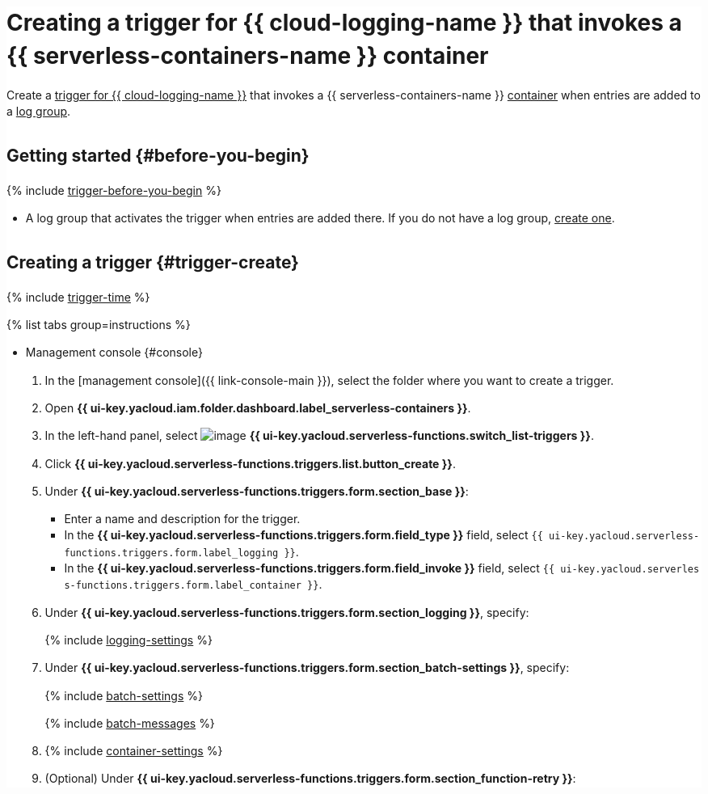 # Creating a trigger for {{ cloud-logging-name }} that invokes a {{ serverless-containers-name }} container

Create a [trigger for {{ cloud-logging-name }}](../concepts/trigger/cloud-logging-trigger.md) that invokes a {{ serverless-containers-name }} [container](../concepts/container.md) when entries are added to a [log group](../../logging/concepts/log-group.md).

## Getting started {#before-you-begin}

{% include [trigger-before-you-begin](../../_includes/serverless-containers/trigger-before-you-begin.md) %}

* A log group that activates the trigger when entries are added there. If you do not have a log group, [create one](../../logging/operations/create-group.md).

## Creating a trigger {#trigger-create}

{% include [trigger-time](../../_includes/functions/trigger-time.md) %}

{% list tabs group=instructions %}

- Management console {#console}

   1. In the [management console]({{ link-console-main }}), select the folder where you want to create a trigger.

   1. Open **{{ ui-key.yacloud.iam.folder.dashboard.label_serverless-containers }}**.

   1. In the left-hand panel, select ![image](../../_assets/console-icons/gear-play.svg) **{{ ui-key.yacloud.serverless-functions.switch_list-triggers }}**.

   1. Click **{{ ui-key.yacloud.serverless-functions.triggers.list.button_create }}**.

   1. Under **{{ ui-key.yacloud.serverless-functions.triggers.form.section_base }}**:

      * Enter a name and description for the trigger.
      * In the **{{ ui-key.yacloud.serverless-functions.triggers.form.field_type }}** field, select `{{ ui-key.yacloud.serverless-functions.triggers.form.label_logging }}`.
      * In the **{{ ui-key.yacloud.serverless-functions.triggers.form.field_invoke }}** field, select `{{ ui-key.yacloud.serverless-functions.triggers.form.label_container }}`.

   1. Under **{{ ui-key.yacloud.serverless-functions.triggers.form.section_logging }}**, specify:

      {% include [logging-settings](../../_includes/functions/logging-settings.md) %}

   1. Under **{{ ui-key.yacloud.serverless-functions.triggers.form.section_batch-settings }}**, specify:

      {% include [batch-settings](../../_includes/functions/batch-settings.md) %}

      {% include [batch-messages](../../_includes/serverless-containers/batch-messages.md) %}

   1. {% include [container-settings](../../_includes/serverless-containers/container-settings.md) %}

   1. (Optional) Under **{{ ui-key.yacloud.serverless-functions.triggers.form.section_function-retry }}**:
